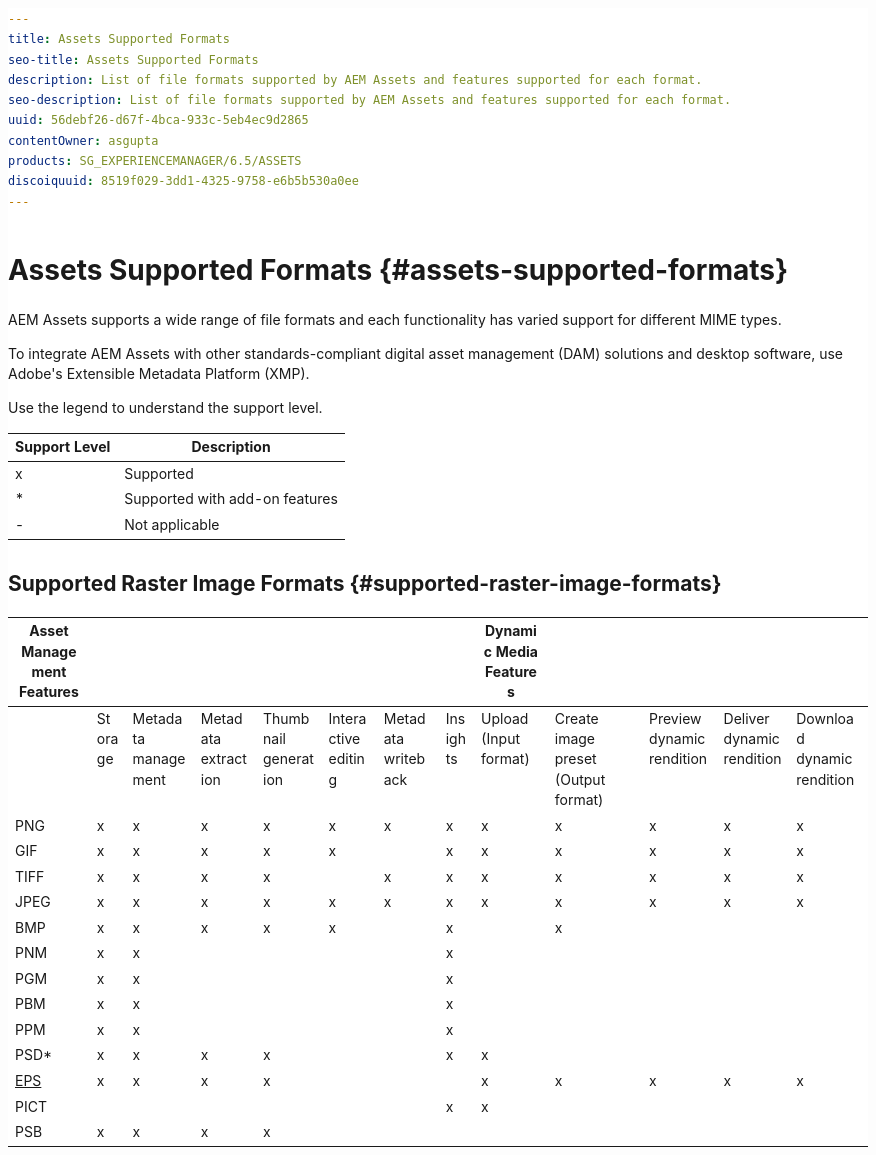 ```yaml
---
title: Assets Supported Formats
seo-title: Assets Supported Formats
description: List of file formats supported by AEM Assets and features supported for each format.
seo-description: List of file formats supported by AEM Assets and features supported for each format.
uuid: 56debf26-d67f-4bca-933c-5eb4ec9d2865
contentOwner: asgupta
products: SG_EXPERIENCEMANAGER/6.5/ASSETS
discoiquuid: 8519f029-3dd1-4325-9758-e6b5b530a0ee
---
```


# Assets Supported Formats {#assets-supported-formats}

AEM Assets supports a wide range of file formats and each functionality has varied support for different MIME types.

To integrate AEM Assets with other standards-compliant digital asset management (DAM) solutions and desktop software, use Adobe's Extensible Metadata Platform (XMP).

Use the legend to understand the support level.

| Support Level |          Description           |
| ------------- | ------------------------------ |
| x             | Supported                      |
| *             | Supported with add-on features |
| -             | Not applicable                 |

## Supported Raster Image Formats {#supported-raster-image-formats}



| Asset Management Features ||||||||Dynamic Media Features |||||
|---|---|---|---|---|---|---|---|---|---|---|---|---|
|   |Storage |Metadata management |Metadata extraction |Thumbnail generation |Interactive editing |Metadata writeback |Insights |Upload (Input format) |Create image preset (Output format) |Preview dynamic rendition |Deliver dynamic rendition |Download dynamic rendition |
| PNG |x |x |x |x |x |x |x |x |x |x |x |x |
| GIF |x |x |x |x |x |  |x |x |x |x |x |x |
| TIFF |x |x |x |x |  |x |x |x |x |x |x |x |
| JPEG |x |x |x |x |x |x |x |x |x |x |x |x |
| BMP |x |x |x |x |x |  |x | |x  |  |  |  |
| PNM |x |x |  |  |  |  |x |  |  |  |  |  |
| PGM |x |x |  |  |  |  |x |  |  |  |  |  |
| PBM |x |x |  |  |  |  |x |  |  |  |  |  |
| PPM |x |x |  |  |  |  |x |  |  |  |  |  |
| PSD* |x |x |x |x |  |  |x |x |  |  |  |  |
| [EPS](managing-image-presets.md#adobe-illustrator-ai-postscript-eps-and-pdf-file-formats) |x |x |x |x |  |  | |x |x |x |x |x |
| PICT |  |  |  |  |  |  |x |x |  |  |  |  |
| PSB |x  |x  |x  |x  |  |  |  |  |  |  |  |  |
